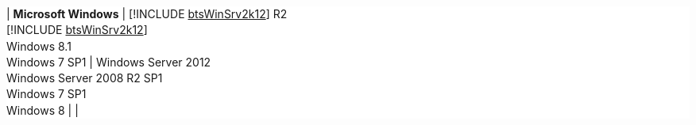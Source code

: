 |                                 <strong>Microsoft Windows</strong>                                 |                                                                                                                                                                                                                                                                                                                                                                                                                                                                                                                                                                                                                                                                                                                                                                                                                                                                            [!INCLUDE [btsWinSrv2k12](../includes/btswinsrv2k12-md.md)] R2<br/>[!INCLUDE [btsWinSrv2k12](../includes/btswinsrv2k12-md.md)]<br/>Windows 8.1<br/>Windows 7 SP1                                                                                                                                                                                                                                                                                                                                                                                                                                                                                                                                                                                                                                                                                                                                                                                                                                                                             |                                                                                                                                                                                                                                                                                                                                                                                                                                                                                                                                                                                                                                                                                                                                                                                                                                                                                                                        Windows Server 2012<br/>Windows Server 2008 R2 SP1<br/>Windows 7 SP1<br/>Windows 8                                                                                                                                                                                                                                                                                                                                                                                                                                                                                                                                                                                                                                                                                                                                                                                                                                                                                                                         |                                                                                                                                                                                                                                                                                                                                                                                                                                                                                                                                                                                                                                                                                                                                                                                                                                                                                                           |